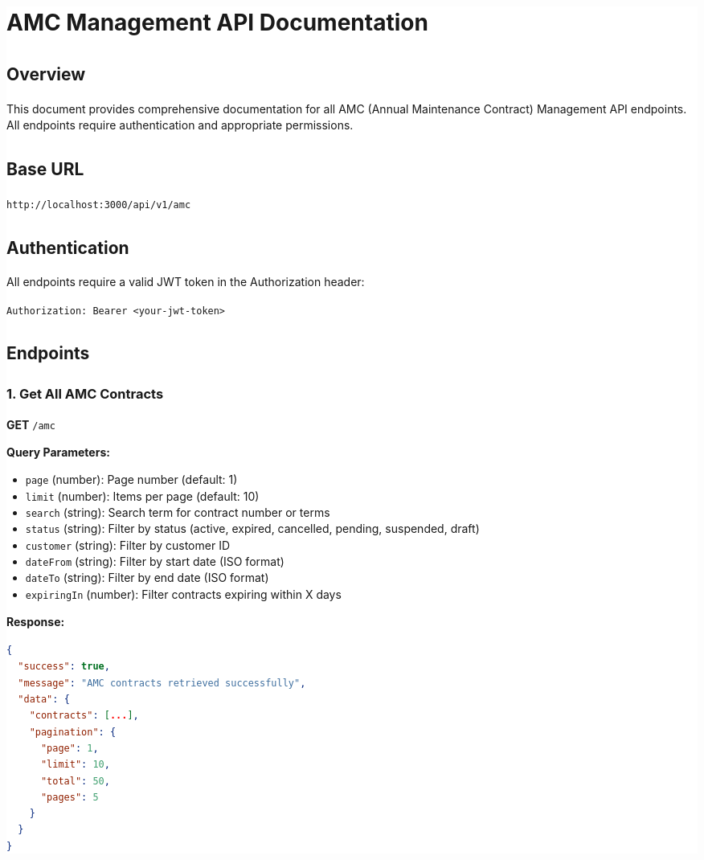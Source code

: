 # AMC Management API Documentation

## Overview

This document provides comprehensive documentation for all AMC (Annual Maintenance Contract) Management API endpoints. All endpoints require authentication and appropriate permissions.

## Base URL
```
http://localhost:3000/api/v1/amc
```

## Authentication
All endpoints require a valid JWT token in the Authorization header:
```
Authorization: Bearer <your-jwt-token>
```

## Endpoints

### 1. Get All AMC Contracts
**GET** `/amc`

**Query Parameters:**
- `page` (number): Page number (default: 1)
- `limit` (number): Items per page (default: 10)
- `search` (string): Search term for contract number or terms
- `status` (string): Filter by status (active, expired, cancelled, pending, suspended, draft)
- `customer` (string): Filter by customer ID
- `dateFrom` (string): Filter by start date (ISO format)
- `dateTo` (string): Filter by end date (ISO format)
- `expiringIn` (number): Filter contracts expiring within X days

**Response:**
```json
{
  "success": true,
  "message": "AMC contracts retrieved successfully",
  "data": {
    "contracts": [...],
    "pagination": {
      "page": 1,
      "limit": 10,
      "total": 50,
      "pages": 5
    }
  }
}
```
